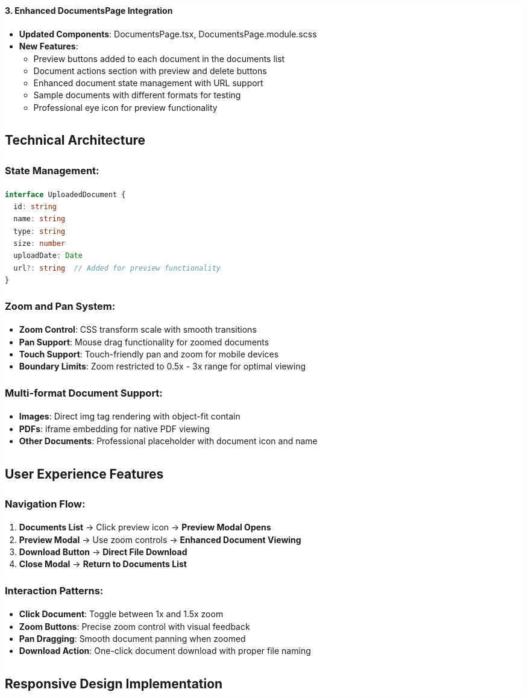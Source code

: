#### 3. **Enhanced DocumentsPage Integration**
- **Updated Components**: DocumentsPage.tsx, DocumentsPage.module.scss
- **New Features**:
  - Preview buttons added to each document in the documents list
  - Document actions section with preview and delete buttons
  - Enhanced document state management with URL support
  - Sample documents with different formats for testing
  - Professional eye icon for preview functionality

## Technical Architecture

### **State Management:**
```typescript
interface UploadedDocument {
  id: string
  name: string
  type: string
  size: number
  uploadDate: Date
  url?: string  // Added for preview functionality
}
```

### **Zoom and Pan System:**
- **Zoom Control**: CSS transform scale with smooth transitions
- **Pan Support**: Mouse drag functionality for zoomed documents
- **Touch Support**: Touch-friendly pan and zoom for mobile devices
- **Boundary Limits**: Zoom restricted to 0.5x - 3x range for optimal viewing

### **Multi-format Document Support:**
- **Images**: Direct img tag rendering with object-fit contain
- **PDFs**: iframe embedding for native PDF viewing
- **Other Documents**: Professional placeholder with document icon and name

## User Experience Features

### **Navigation Flow:**
1. **Documents List** → Click preview icon → **Preview Modal Opens**
2. **Preview Modal** → Use zoom controls → **Enhanced Document Viewing**
3. **Download Button** → **Direct File Download**
4. **Close Modal** → **Return to Documents List**

### **Interaction Patterns:**
- **Click Document**: Toggle between 1x and 1.5x zoom
- **Zoom Buttons**: Precise zoom control with visual feedback
- **Pan Dragging**: Smooth document panning when zoomed
- **Download Action**: One-click document download with proper file naming

## Responsive Design Implementation
